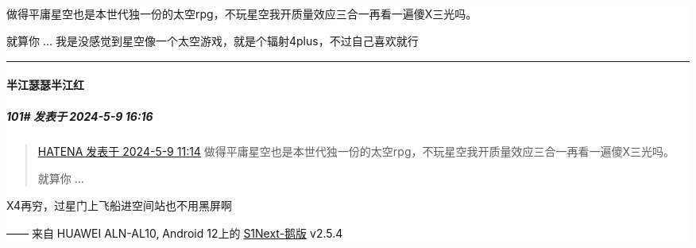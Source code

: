 做得平庸星空也是本世代独一份的太空rpg，不玩星空我开质量效应三合一再看一遍傻X三光吗。

就算你 ...</blockquote>
我是没感觉到星空像一个太空游戏，就是个辐射4plus，不过自己喜欢就行


*****

####  半江瑟瑟半江红  
##### 101#       发表于 2024-5-9 16:16

<blockquote><a href="httphttps://bbs.saraba1st.com/2b/forum.php?mod=redirect&amp;goto=findpost&amp;pid=64860499&amp;ptid=2182740" target="_blank">HATENA 发表于 2024-5-9 11:14</a>
做得平庸星空也是本世代独一份的太空rpg，不玩星空我开质量效应三合一再看一遍傻X三光吗。

就算你 ...</blockquote>
X4再穷，过星门上飞船进空间站也不用黑屏啊

—— 来自 HUAWEI ALN-AL10, Android 12上的 [S1Next-鹅版](https://github.com/ykrank/S1-Next/releases) v2.5.4

